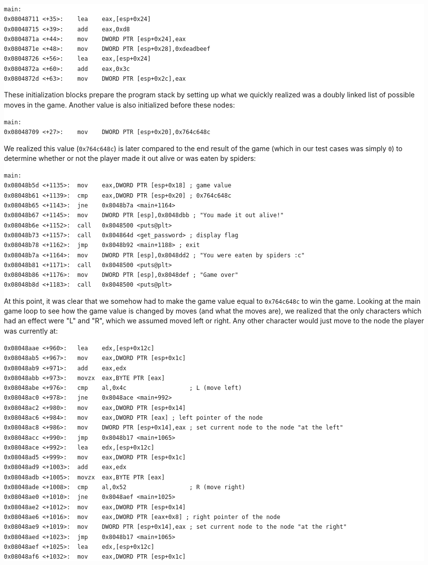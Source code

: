 ```
main:
0x08048711 <+35>:    lea    eax,[esp+0x24]
0x08048715 <+39>:    add    eax,0xd8
0x0804871a <+44>:    mov    DWORD PTR [esp+0x24],eax
0x0804871e <+48>:    mov    DWORD PTR [esp+0x28],0xdeadbeef
0x08048726 <+56>:    lea    eax,[esp+0x24]
0x0804872a <+60>:    add    eax,0x3c
0x0804872d <+63>:    mov    DWORD PTR [esp+0x2c],eax
```

These initialization blocks prepare the program stack by setting up what we quickly realized was a doubly linked list of possible moves in the game. Another value is also initialized before these nodes:

```
main:
0x08048709 <+27>:    mov    DWORD PTR [esp+0x20],0x764c648c
```

We realized this value (`0x764c648c`) is later compared to the end result of the game (which in our test cases was simply `0`) to determine whether or not the player made it out alive or was eaten by spiders:

```
main:
0x08048b5d <+1135>:  mov    eax,DWORD PTR [esp+0x18] ; game value
0x08048b61 <+1139>:  cmp    eax,DWORD PTR [esp+0x20] ; 0x764c648c
0x08048b65 <+1143>:  jne    0x8048b7a <main+1164>
0x08048b67 <+1145>:  mov    DWORD PTR [esp],0x8048dbb ; "You made it out alive!"
0x08048b6e <+1152>:  call   0x8048500 <puts@plt>
0x08048b73 <+1157>:  call   0x804864d <get_password> ; display flag
0x08048b78 <+1162>:  jmp    0x8048b92 <main+1188> ; exit
0x08048b7a <+1164>:  mov    DWORD PTR [esp],0x8048dd2 ; "You were eaten by spiders :c"
0x08048b81 <+1171>:  call   0x8048500 <puts@plt>
0x08048b86 <+1176>:  mov    DWORD PTR [esp],0x8048def ; "Game over"
0x08048b8d <+1183>:  call   0x8048500 <puts@plt>
```

At this point, it was clear that we somehow had to make the game value equal to `0x764c648c` to win the game. Looking at the main game loop to see how the game value is changed by moves (and what the moves are), we realized that the only characters which had an effect were "L" and "R", which we assumed moved left or right. Any other character would just move to the node the player was currently at:

```
0x08048aae <+960>:   lea    edx,[esp+0x12c]
0x08048ab5 <+967>:   mov    eax,DWORD PTR [esp+0x1c]
0x08048ab9 <+971>:   add    eax,edx
0x08048abb <+973>:   movzx  eax,BYTE PTR [eax]
0x08048abe <+976>:   cmp    al,0x4c                  ; L (move left)
0x08048ac0 <+978>:   jne    0x8048ace <main+992>
0x08048ac2 <+980>:   mov    eax,DWORD PTR [esp+0x14]
0x08048ac6 <+984>:   mov    eax,DWORD PTR [eax] ; left pointer of the node
0x08048ac8 <+986>:   mov    DWORD PTR [esp+0x14],eax ; set current node to the node "at the left"
0x08048acc <+990>:   jmp    0x8048b17 <main+1065>
0x08048ace <+992>:   lea    edx,[esp+0x12c]
0x08048ad5 <+999>:   mov    eax,DWORD PTR [esp+0x1c]
0x08048ad9 <+1003>:  add    eax,edx
0x08048adb <+1005>:  movzx  eax,BYTE PTR [eax]
0x08048ade <+1008>:  cmp    al,0x52                  ; R (move right)
0x08048ae0 <+1010>:  jne    0x8048aef <main+1025>
0x08048ae2 <+1012>:  mov    eax,DWORD PTR [esp+0x14]
0x08048ae6 <+1016>:  mov    eax,DWORD PTR [eax+0x8] ; right pointer of the node
0x08048ae9 <+1019>:  mov    DWORD PTR [esp+0x14],eax ; set current node to the node "at the right"
0x08048aed <+1023>:  jmp    0x8048b17 <main+1065>
0x08048aef <+1025>:  lea    edx,[esp+0x12c]
0x08048af6 <+1032>:  mov    eax,DWORD PTR [esp+0x1c]
```